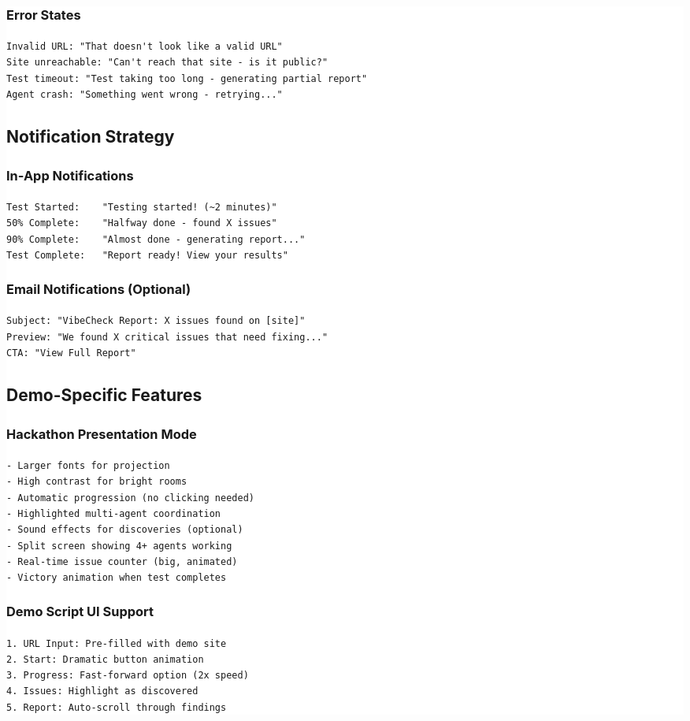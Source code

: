 ### Error States

```
Invalid URL: "That doesn't look like a valid URL"
Site unreachable: "Can't reach that site - is it public?"
Test timeout: "Test taking too long - generating partial report"
Agent crash: "Something went wrong - retrying..."

```

## Notification Strategy

### In-App Notifications

```
Test Started:    "Testing started! (~2 minutes)"
50% Complete:    "Halfway done - found X issues"
90% Complete:    "Almost done - generating report..."
Test Complete:   "Report ready! View your results"

```

### Email Notifications (Optional)

```
Subject: "VibeCheck Report: X issues found on [site]"
Preview: "We found X critical issues that need fixing..."
CTA: "View Full Report"

```

## Demo-Specific Features

### Hackathon Presentation Mode

```
- Larger fonts for projection
- High contrast for bright rooms
- Automatic progression (no clicking needed)
- Highlighted multi-agent coordination
- Sound effects for discoveries (optional)
- Split screen showing 4+ agents working
- Real-time issue counter (big, animated)
- Victory animation when test completes

```

### Demo Script UI Support

```
1. URL Input: Pre-filled with demo site
2. Start: Dramatic button animation
3. Progress: Fast-forward option (2x speed)
4. Issues: Highlight as discovered
5. Report: Auto-scroll through findings

```
